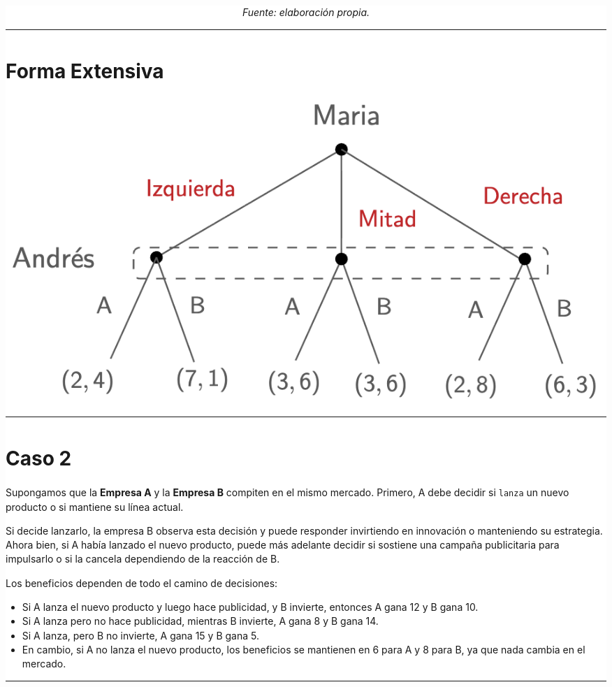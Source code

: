 <figcaption align="center" style="font-style:italic; margin-top:6px;">
  Fuente: elaboración propia.
</figcaption>

---

# Forma Extensiva

![](/imagen/g2c2.png)

---
# Caso 2

Supongamos que la  **Empresa A** y la **Empresa B** compiten en el mismo mercado. Primero, A debe decidir si `lanza` un nuevo producto o si mantiene su línea actual.

Si decide lanzarlo, la empresa B observa esta decisión y puede responder invirtiendo en innovación o manteniendo su estrategia. Ahora bien, si A había lanzado el nuevo producto, puede más adelante decidir si sostiene una campaña publicitaria para impulsarlo o si la cancela dependiendo de la reacción de B.

Los beneficios dependen de todo el camino de decisiones:

- Si A lanza el nuevo producto y luego hace publicidad, y B invierte, entonces A gana 12 y B gana 10.
- Si A lanza pero no hace publicidad, mientras B invierte, A gana 8 y B gana 14.
- Si A lanza, pero B no invierte, A gana 15 y B gana 5.
- En cambio, si A no lanza el nuevo producto, los beneficios se mantienen en 6 para A y 8 para B, ya que nada cambia en el mercado.

---